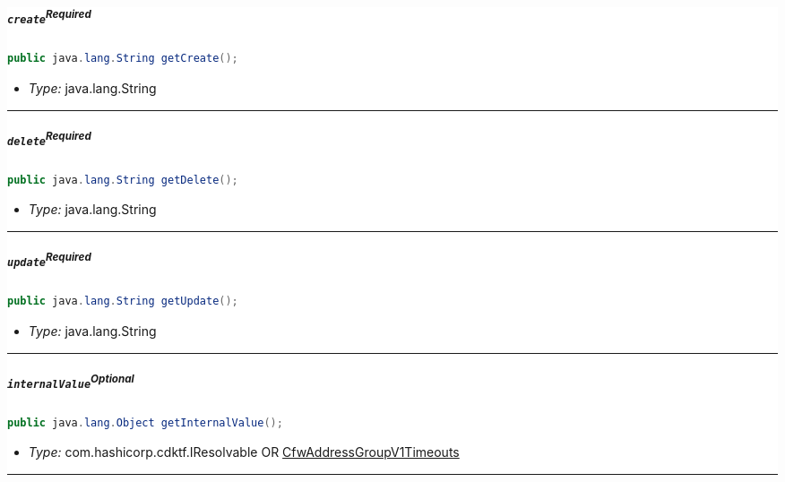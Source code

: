 ##### `create`<sup>Required</sup> <a name="create" id="@cdktf/provider-opentelekomcloud.cfwAddressGroupV1.CfwAddressGroupV1TimeoutsOutputReference.property.create"></a>

```java
public java.lang.String getCreate();
```

- *Type:* java.lang.String

---

##### `delete`<sup>Required</sup> <a name="delete" id="@cdktf/provider-opentelekomcloud.cfwAddressGroupV1.CfwAddressGroupV1TimeoutsOutputReference.property.delete"></a>

```java
public java.lang.String getDelete();
```

- *Type:* java.lang.String

---

##### `update`<sup>Required</sup> <a name="update" id="@cdktf/provider-opentelekomcloud.cfwAddressGroupV1.CfwAddressGroupV1TimeoutsOutputReference.property.update"></a>

```java
public java.lang.String getUpdate();
```

- *Type:* java.lang.String

---

##### `internalValue`<sup>Optional</sup> <a name="internalValue" id="@cdktf/provider-opentelekomcloud.cfwAddressGroupV1.CfwAddressGroupV1TimeoutsOutputReference.property.internalValue"></a>

```java
public java.lang.Object getInternalValue();
```

- *Type:* com.hashicorp.cdktf.IResolvable OR <a href="#@cdktf/provider-opentelekomcloud.cfwAddressGroupV1.CfwAddressGroupV1Timeouts">CfwAddressGroupV1Timeouts</a>

---



